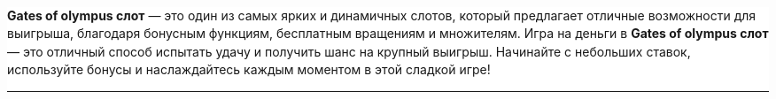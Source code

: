 **Gates of olympus слот** — это один из самых ярких и динамичных слотов, который предлагает отличные возможности для выигрыша, благодаря бонусным функциям, бесплатным вращениям и множителям. Игра на деньги в **Gates of olympus слот** — это отличный способ испытать удачу и получить шанс на крупный выигрыш. Начинайте с небольших ставок, используйте бонусы и наслаждайтесь каждым моментом в этой сладкой игре!

---


